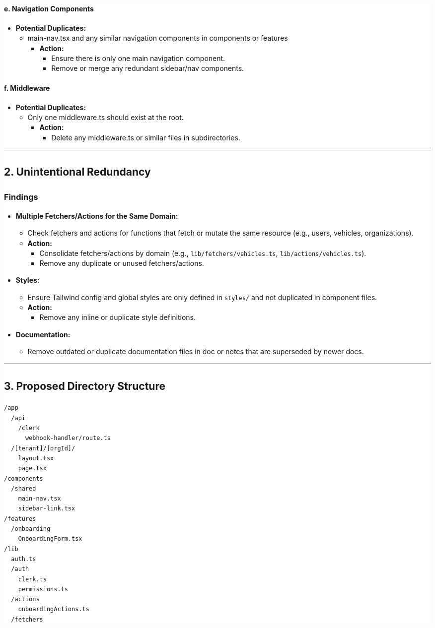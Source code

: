 #### **e. Navigation Components**
- **Potential Duplicates:**  
  - main-nav.tsx and any similar navigation components in components or features
    - **Action:**  
      - Ensure there is only one main navigation component.
      - Remove or merge any redundant sidebar/nav components.

#### **f. Middleware**
- **Potential Duplicates:**  
  - Only one middleware.ts should exist at the root.  
    - **Action:**  
      - Delete any middleware.ts or similar files in subdirectories.

---

## 2. **Unintentional Redundancy**

### **Findings**

- **Multiple Fetchers/Actions for the Same Domain:**  
  - Check fetchers and actions for functions that fetch or mutate the same resource (e.g., users, vehicles, organizations).
  - **Action:**  
    - Consolidate fetchers/actions by domain (e.g., `lib/fetchers/vehicles.ts`, `lib/actions/vehicles.ts`).
    - Remove any duplicate or unused fetchers/actions.

- **Styles:**  
  - Ensure Tailwind config and global styles are only defined in `styles/` and not duplicated in component files.
  - **Action:**  
    - Remove any inline or duplicate style definitions.

- **Documentation:**  
  - Remove outdated or duplicate documentation files in doc or notes that are superseded by newer docs.

---

## 3. **Proposed Directory Structure**

```
/app
  /api
    /clerk
      webhook-handler/route.ts
  /[tenant]/[orgId]/
    layout.tsx
    page.tsx
/components
  /shared
    main-nav.tsx
    sidebar-link.tsx
/features
  /onboarding
    OnboardingForm.tsx
/lib
  auth.ts
  /auth
    clerk.ts
    permissions.ts
  /actions
    onboardingActions.ts
  /fetchers
```